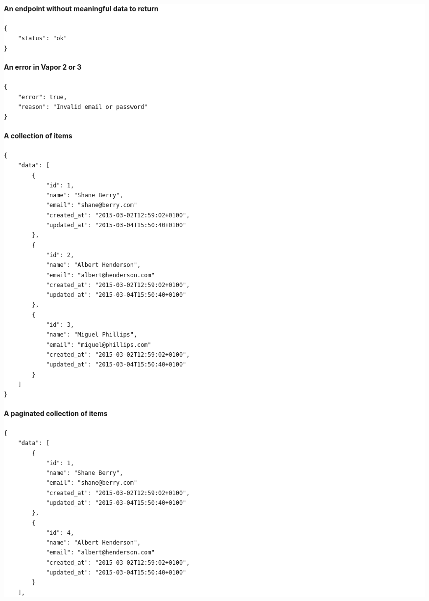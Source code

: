 #### An endpoint without meaningful data to return

```
{
    "status": "ok"
}
```

#### An error in Vapor 2 or 3

```
{
    "error": true,
    "reason": "Invalid email or password"
}
```

#### A collection of items

```
{
    "data": [
        {
            "id": 1,
            "name": "Shane Berry",
            "email": "shane@berry.com"
            "created_at": "2015-03-02T12:59:02+0100",
            "updated_at": "2015-03-04T15:50:40+0100"
        },
        {
            "id": 2,
            "name": "Albert Henderson",
            "email": "albert@henderson.com"
            "created_at": "2015-03-02T12:59:02+0100",
            "updated_at": "2015-03-04T15:50:40+0100"
        },
        {
            "id": 3,
            "name": "Miguel Phillips",
            "email": "miguel@phillips.com"
            "created_at": "2015-03-02T12:59:02+0100",
            "updated_at": "2015-03-04T15:50:40+0100"
        }
    ]
}
```

#### A paginated collection of items
```
{
    "data": [
        {
            "id": 1,
            "name": "Shane Berry",
            "email": "shane@berry.com"
            "created_at": "2015-03-02T12:59:02+0100",
            "updated_at": "2015-03-04T15:50:40+0100"
        },
        {
            "id": 4,
            "name": "Albert Henderson",
            "email": "albert@henderson.com"
            "created_at": "2015-03-02T12:59:02+0100",
            "updated_at": "2015-03-04T15:50:40+0100"
        }
    ],
```
